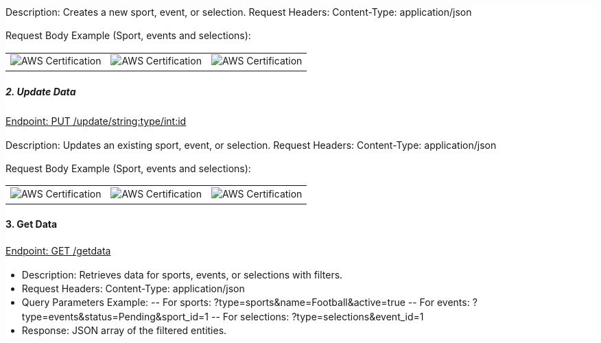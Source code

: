 Description: Creates a new sport, event, or selection.
Request Headers: Content-Type: application/json

Request Body Example (Sport, events and selections):

<table>
  <tr>
    <td>
      <img src="https://github.com/NikhilSalv/888_Spectate_Task/blob/main/Screenshots/create%20sport.png" width="500" alt="AWS Certification">
    </td>
    <td>
      <img src="https://github.com/NikhilSalv/888_Spectate_Task/blob/main/Screenshots/create%20event.png" width="500" alt="AWS Certification">
    </td>
    <td>
      <img src="https://github.com/NikhilSalv/888_Spectate_Task/blob/main/Screenshots/create%20selection.png" width="500" alt="AWS Certification">
    </td>
  </tr>
</table>


##### 2. Update Data

<u>Endpoint: PUT /update/<string:type>/<int:id></u>


Description: Updates an existing sport, event, or selection.
Request Headers: Content-Type: application/json

Request Body Example  (Sport, events and selections):

<table>
  <tr>
    <td>
      <img src="https://github.com/NikhilSalv/888_Spectate_Task/blob/main/Screenshots/update%20sports.png" width="500" alt="AWS Certification">
    </td>
    <td>
      <img src="https://github.com/NikhilSalv/888_Spectate_Task/blob/main/Screenshots/update%20selections.png" width="500" alt="AWS Certification">
    </td>
    <td>
      <img src="https://github.com/NikhilSalv/888_Spectate_Task/blob/main/Screenshots/update%20selections.png" width="500" alt="AWS Certification">
    </td>
  </tr>
</table>


#### 3. Get Data

<u>Endpoint: GET /getdata</u>

- Description: Retrieves data for sports, events, or selections with filters.
- Request Headers: Content-Type: application/json
- Query Parameters Example:
-- For sports: ?type=sports&name=Football&active=true
-- For events: ?type=events&status=Pending&sport_id=1
-- For selections: ?type=selections&event_id=1
- Response: JSON array of the filtered entities.

